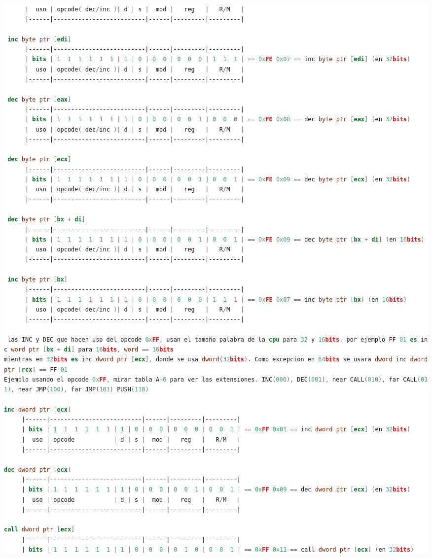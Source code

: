 ```nasm
      |  uso | opcode( dec/inc )| d | s |  mod |   reg   |   R/M   |
      |------|--------------------------|------|---------|---------|
 
 inc byte ptr [edi]
      |------|--------------------------|------|---------|---------|
      | bits | 1  1  1  1  1  1 | 1 | 0 | 0  0 | 0  0  0 | 1  1  1 | == 0xFE 0x07 == inc byte ptr [edi] (en 32bits)
      |  uso | opcode( dec/inc )| d | s |  mod |   reg   |   R/M   |
      |------|--------------------------|------|---------|---------|
 
 dec byte ptr [eax]
      |------|--------------------------|------|---------|---------|
      | bits | 1  1  1  1  1  1 | 1 | 0 | 0  0 | 0  0  1 | 0  0  0 | == 0xFE 0x08 == dec byte ptr [eax] (en 32bits)
      |  uso | opcode( dec/inc )| d | s |  mod |   reg   |   R/M   |
      |------|--------------------------|------|---------|---------|
 
 dec byte ptr [ecx]
      |------|--------------------------|------|---------|---------|
      | bits | 1  1  1  1  1  1 | 1 | 0 | 0  0 | 0  0  1 | 0  0  1 | == 0xFE 0x09 == dec byte ptr [ecx] (en 32bits)
      |  uso | opcode( dec/inc )| d | s |  mod |   reg   |   R/M   |
      |------|--------------------------|------|---------|---------|
 
 dec byte ptr [bx + di]
      |------|--------------------------|------|---------|---------|
      | bits | 1  1  1  1  1  1 | 1 | 0 | 0  0 | 0  0  1 | 0  0  1 | == 0xFE 0x09 == dec byte ptr [bx + di] (en 16bits)
      |  uso | opcode( dec/inc )| d | s |  mod |   reg   |   R/M   |
      |------|--------------------------|------|---------|---------|
 
 inc byte ptr [bx]
      |------|--------------------------|------|---------|---------|
      | bits | 1  1  1  1  1  1 | 1 | 0 | 0  0 | 0  0  0 | 1  1  1 | == 0xFE 0x07 == inc byte ptr [bx] (en 16bits)
      |  uso | opcode( dec/inc )| d | s |  mod |   reg   |   R/M   |
      |------|--------------------------|------|---------|---------|
 
 las INC y DEC que hacen uso del opcode 0xFF, usan el tamaño palabra de la cpu para 32 y 16bits, por ejemplo FF 01 es inc word ptr [bx + di] para 16bits, word == 16bits
mientras en 32bits es inc dword ptr [ecx], donde se usa dword(32bits). Como excepcion en 64bits se usara dword inc dword ptr [rcx] == FF 01
Ejemplo usando el opcode 0xFF, mirar tabla A-6 para ver las extensiones. INC(000), DEC(001), near CALL(010), far CALL(011), near JMP(100), far JMP(101) PUSH(110)

inc dword ptr [ecx]
     |------|--------------------------|------|---------|---------|
     | bits | 1  1  1  1  1  1 | 1 | 0 | 0  0 | 0  0  0 | 0  0  1 | == 0xFF 0x01 == inc dword ptr [ecx] (en 32bits)
     |  uso | opcode           | d | s |  mod |   reg   |   R/M   |
     |------|--------------------------|------|---------|---------|

dec dword ptr [ecx]
     |------|--------------------------|------|---------|---------|
     | bits | 1  1  1  1  1  1 | 1 | 0 | 0  0 | 0  0  1 | 0  0  1 | == 0xFF 0x09 == dec dword ptr [ecx] (en 32bits)
     |  uso | opcode           | d | s |  mod |   reg   |   R/M   |
     |------|--------------------------|------|---------|---------|

call dword ptr [ecx]
     |------|--------------------------|------|---------|---------|
     | bits | 1  1  1  1  1  1 | 1 | 0 | 0  0 | 0  1  0 | 0  0  1 | == 0xFF 0x11 == call dword ptr [ecx] (en 32bits)
```